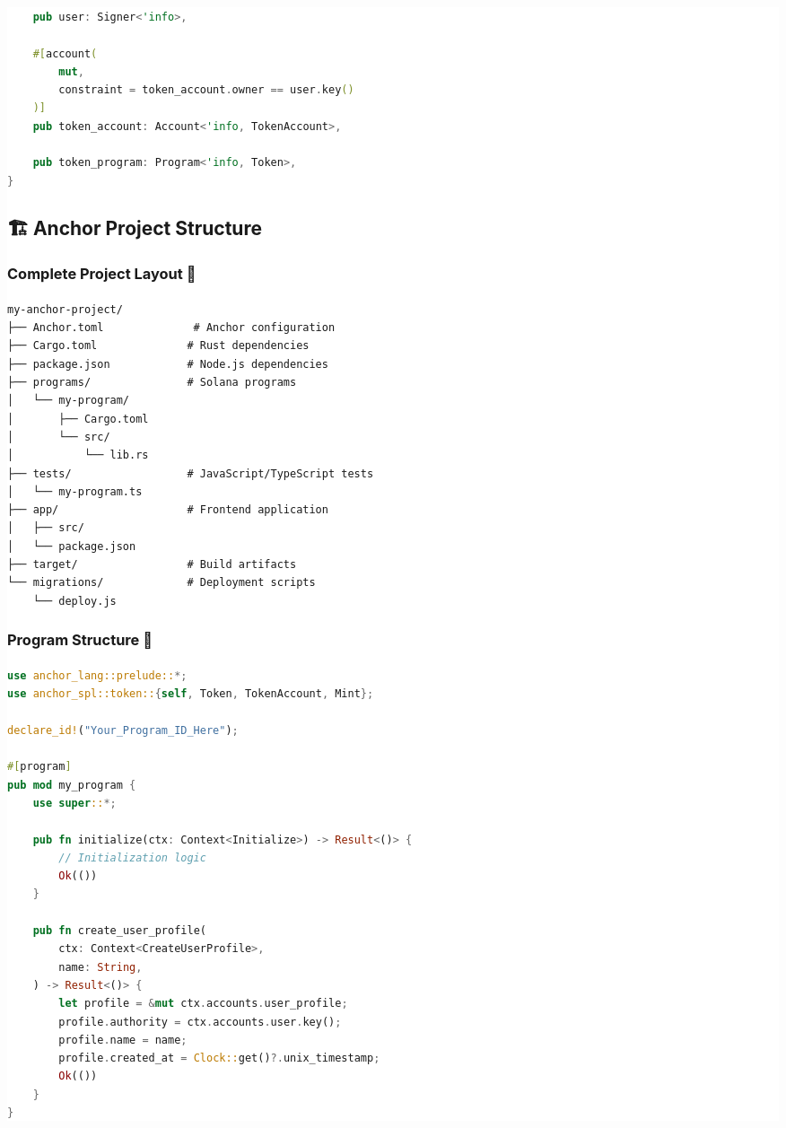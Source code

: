 ```rust
    pub user: Signer<'info>,
    
    #[account(
        mut,
        constraint = token_account.owner == user.key()
    )]
    pub token_account: Account<'info, TokenAccount>,
    
    pub token_program: Program<'info, Token>,
}
```

## 🏗️ Anchor Project Structure

### **Complete Project Layout** 📁
```
my-anchor-project/
├── Anchor.toml              # Anchor configuration
├── Cargo.toml              # Rust dependencies
├── package.json            # Node.js dependencies
├── programs/               # Solana programs
│   └── my-program/
│       ├── Cargo.toml
│       └── src/
│           └── lib.rs
├── tests/                  # JavaScript/TypeScript tests
│   └── my-program.ts
├── app/                    # Frontend application
│   ├── src/
│   └── package.json
├── target/                 # Build artifacts
└── migrations/             # Deployment scripts
    └── deploy.js
```

### **Program Structure** 🧱
```rust
use anchor_lang::prelude::*;
use anchor_spl::token::{self, Token, TokenAccount, Mint};

declare_id!("Your_Program_ID_Here");

#[program]
pub mod my_program {
    use super::*;

    pub fn initialize(ctx: Context<Initialize>) -> Result<()> {
        // Initialization logic
        Ok(())
    }

    pub fn create_user_profile(
        ctx: Context<CreateUserProfile>,
        name: String,
    ) -> Result<()> {
        let profile = &mut ctx.accounts.user_profile;
        profile.authority = ctx.accounts.user.key();
        profile.name = name;
        profile.created_at = Clock::get()?.unix_timestamp;
        Ok(())
    }
}
```